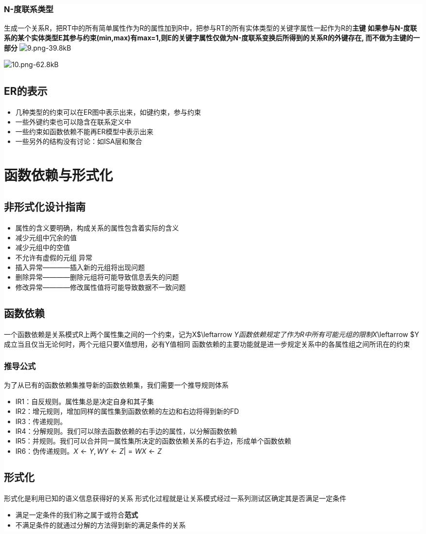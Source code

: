 ### N-度联系类型
 生成一个关系R，把RT中的所有简单属性作为R的属性加到R中，把参与RT的所有实体类型的关键字属性一起作为R的**主键**
 **如果参与N-度联系的某个实体类型E其参与约束(min,max)有max=1,则E的关键字属性仅做为N-度联系变换后所得到的关系R的外键存在, 而不做为主键的一部分**
 ![9.png-39.8kB][9]
 
 ![10.png-62.8kB][10]
 
## ER的表示

 - 几种类型的约束可以在ER图中表示出来，如键约束，参与约束
 - 一些外键约束也可以隐含在联系定义中
 - 一些约束如函数依赖不能再ER模型中表示出来
 - 一些另外的结构没有讨论：如ISA层和聚合

# 函数依赖与形式化
## 非形式化设计指南

 - 属性的含义要明确，构成关系的属性包含着实际的含义
 - 减少元组中冗余的值
 - 减少元组中的空值
 - 不允许有虚假的元组
异常
 - 插入异常————插入新的元组将出现问题
 - 删除异常————删除元组将可能导致信息丢失的问题
 - 修改异常————修改属性值将可能导致数据不一致问题

## 函数依赖
一个函数依赖是关系模式R上两个属性集之间的一个约束，记为X$\leftarrow $Y
函数依赖规定了作为R中所有可能元组的限制
X$\leftarrow $Y成立当且仅当无论何时，两个元组只要X值想用，必有Y值相同
函数依赖的主要功能就是进一步规定关系中的各属性组之间所讯在的约束

### 推导公式
为了从已有的函数依赖集推导新的函数依赖集，我们需要一个推导规则体系

 - IR1：自反规则。属性集总是决定自身和其子集
 - IR2：增元规则，增加同样的属性集到函数依赖的左边和右边将得到新的FD
 - IR3：传递规则。
 - IR4：分解规则。我们可以除去函数依赖的右手边的属性，以分解函数依赖
 - IR5：并规则。我们可以合并同一属性集所决定的函数依赖关系的右手边，形成单个函数依赖
 - IR6：伪传递规则。${X\leftarrow Y,WY\leftarrow Z}|=WX\leftarrow Z$

## 形式化
形式化是利用已知的语义信息获得好的关系
形式化过程就是让关系模式经过一系列测试区确定其是否满足一定条件

 - 满足一定条件的我们称之属于或符合**范式**
 - 不满足条件的就通过分解的方法得到新的满足条件的关系


  [1]: http://static.zybuluo.com/seanzhen/hrntefraio77892q47bjzsry/1.png
  [2]: http://static.zybuluo.com/seanzhen/99b0sau9yl6jsa8y2iv650oe/2.png
  [3]: http://static.zybuluo.com/seanzhen/xoea41270u5rxj31vrzjs4jq/3.png
  [4]: http://static.zybuluo.com/seanzhen/vj8dbdhjwap1y23wohz3t708/4.png
  [5]: http://static.zybuluo.com/seanzhen/e07j7hr4zv86m6q1cr6vl02a/5.png
  [6]: http://static.zybuluo.com/seanzhen/pg143ajmhp53ooojs6k8j4gt/6.png
  [7]: http://static.zybuluo.com/seanzhen/j0w69zr2opkvy1vzed1qe88b/7.png
  [8]: http://static.zybuluo.com/seanzhen/yul8dqei3akfdf0qyg6ps610/8.png
  [9]: http://static.zybuluo.com/seanzhen/9965j3p82cc9bk3ovuryijas/9.png
  [10]: http://static.zybuluo.com/seanzhen/n7at4gprslu7888zoqlskh3n/10.png
  [11]: http://static.zybuluo.com/seanzhen/robpue8cqwm4vqphshdyv1lu/11.png
  [12]: http://static.zybuluo.com/seanzhen/2hqd902tpw7vgovt4w4i82p5/12.png
  [13]: http://static.zybuluo.com/seanzhen/oisru63kwya911pwobux7uql/13.png
  [14]: http://static.zybuluo.com/seanzhen/o21h48klbswi7ntkds3ysv3k/14.png
  [15]: http://static.zybuluo.com/seanzhen/r0m385is9bwxnz1ewmwlnnmt/15.png
  [16]: http://static.zybuluo.com/seanzhen/gschr9komcqe42e7g5a6c2xo/16.png
  [17]: http://static.zybuluo.com/seanzhen/rv6vmfv3vb5q5vb86sczdk5t/17.png
  [18]: http://static.zybuluo.com/seanzhen/e0f4mjp75ipypjjv15b1qagk/18.png
  [19]: http://static.zybuluo.com/seanzhen/o7qtks5plt221ur5v7xbrgg2/19.png
  [20]: http://static.zybuluo.com/seanzhen/m8gq3955ptbieoc4ucds3ssu/20.png
  [21]: http://static.zybuluo.com/seanzhen/o1jlxbllxbmnui045s6sqxvb/21.png
  [22]: http://static.zybuluo.com/seanzhen/2cmrca3usn9cq2prqke24gfy/22.png
  [23]: http://static.zybuluo.com/seanzhen/iceqbrypnam8x7v9a33ie24z/23.png
  [24]: http://static.zybuluo.com/seanzhen/y2dsjblapx7ehid40g8o7gei/24.png
  [25]: http://static.zybuluo.com/seanzhen/t548yfktueexon7q3hmvtx6h/25.png
  [26]: http://static.zybuluo.com/seanzhen/fm23257cf9074i6dipvuzzl6/26.png
  [27]: http://static.zybuluo.com/seanzhen/vqeq64r2gnd201lwfxxly0qj/27.png
  [28]: http://static.zybuluo.com/seanzhen/favzsoc5tvrja8exccewuoug/28.png
  [29]: http://static.zybuluo.com/seanzhen/cdu8tgz8rbtgqnbuaen0w0t8/29.png
  [30]: http://static.zybuluo.com/seanzhen/u7nrwwg2gkanbzihpywpaxv7/30.png
  [31]: http://static.zybuluo.com/seanzhen/wozt7a7fyd1g120z3mxz58mc/31.png
  [32]: http://static.zybuluo.com/seanzhen/irmu8xs08lnumxinwj369c0l/32.png
  [33]: http://static.zybuluo.com/seanzhen/hsbawyrsurdc4uk9i8242rf7/33.png
  [34]: http://static.zybuluo.com/seanzhen/6gnicle4azl52gm2s5hi5xxu/34.png
  [35]: http://static.zybuluo.com/seanzhen/rg2bgdngiyo2eadbsz7m9ldv/35.png
  [36]: http://static.zybuluo.com/seanzhen/mk2u1xyzjjgdvuw4v0cmcydl/36.png
  [37]: http://static.zybuluo.com/seanzhen/ef56dltsv84veijes40nmgyq/37.png
  [38]: http://static.zybuluo.com/seanzhen/dmn4q7ebn0tuthqhnb1neey4/38.png